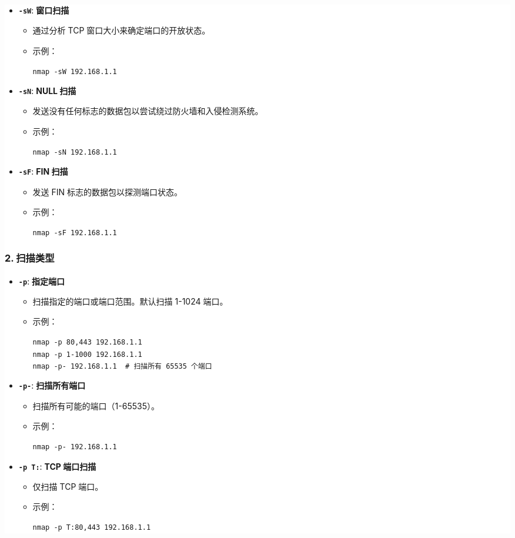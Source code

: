 - **`-sW`**: **窗口扫描**

  - 通过分析 TCP 窗口大小来确定端口的开放状态。

  - 示例：

    ```
    nmap -sW 192.168.1.1
    ```
  
- **`-sN`**: **NULL 扫描**

  - 发送没有任何标志的数据包以尝试绕过防火墙和入侵检测系统。

  - 示例：

    ```
    nmap -sN 192.168.1.1
    ```
  
- **`-sF`**: **FIN 扫描**

  - 发送 FIN 标志的数据包以探测端口状态。

  - 示例：

    ```
    nmap -sF 192.168.1.1
    ```

### 2. **扫描类型**

- **`-p`**: **指定端口**

  - 扫描指定的端口或端口范围。默认扫描 1-1024 端口。

  - 示例：

    ```
    nmap -p 80,443 192.168.1.1
    nmap -p 1-1000 192.168.1.1
    nmap -p- 192.168.1.1  # 扫描所有 65535 个端口
    ```

- **`-p-`**: **扫描所有端口**

  - 扫描所有可能的端口（1-65535）。

  - 示例：

    ```
    nmap -p- 192.168.1.1
    ```
  
- **`-p T:`**: **TCP 端口扫描**

  - 仅扫描 TCP 端口。

  - 示例：

    ```
    nmap -p T:80,443 192.168.1.1
    ```
  